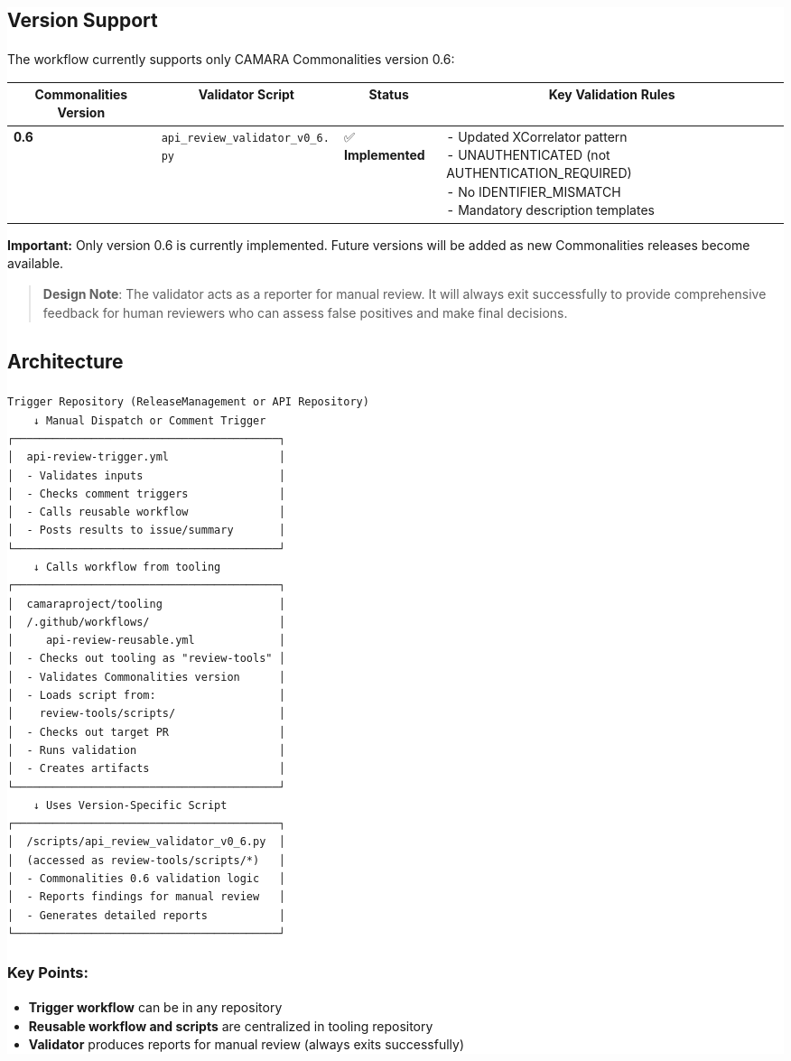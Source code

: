 ## Version Support

The workflow currently supports only CAMARA Commonalities version 0.6:

| Commonalities Version | Validator Script | Status | Key Validation Rules |
|----------------------|------------------|---------|---------------------|
| **0.6** | `api_review_validator_v0_6.py` | ✅ **Implemented** | - Updated XCorrelator pattern<br>- UNAUTHENTICATED (not AUTHENTICATION_REQUIRED)<br>- No IDENTIFIER_MISMATCH<br>- Mandatory description templates |

**Important:** Only version 0.6 is currently implemented. Future versions will be added as new Commonalities releases become available.

> **Design Note**: The validator acts as a reporter for manual review. It will always exit successfully to provide comprehensive feedback for human reviewers who can assess false positives and make final decisions.

## Architecture

```
Trigger Repository (ReleaseManagement or API Repository)
    ↓ Manual Dispatch or Comment Trigger
┌─────────────────────────────────────────┐
│  api-review-trigger.yml                 │
│  - Validates inputs                     │
│  - Checks comment triggers              │
│  - Calls reusable workflow              │
│  - Posts results to issue/summary       │
└─────────────────────────────────────────┘
    ↓ Calls workflow from tooling
┌─────────────────────────────────────────┐
│  camaraproject/tooling                  │
│  /.github/workflows/                    │
│     api-review-reusable.yml             │
│  - Checks out tooling as "review-tools" │
│  - Validates Commonalities version      │
│  - Loads script from:                   │
│    review-tools/scripts/                │
│  - Checks out target PR                 │
│  - Runs validation                      │
│  - Creates artifacts                    │
└─────────────────────────────────────────┘
    ↓ Uses Version-Specific Script
┌─────────────────────────────────────────┐
│  /scripts/api_review_validator_v0_6.py  │
│  (accessed as review-tools/scripts/*)   │
│  - Commonalities 0.6 validation logic   │
│  - Reports findings for manual review   │
│  - Generates detailed reports           │
└─────────────────────────────────────────┘
```

### Key Points:
- **Trigger workflow** can be in any repository
- **Reusable workflow and scripts** are centralized in tooling repository
- **Validator** produces reports for manual review (always exits successfully)
